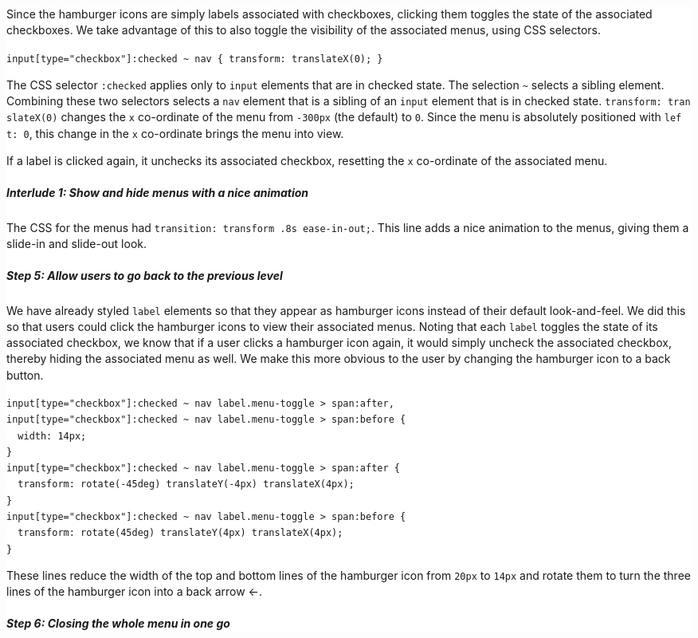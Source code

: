Since the hamburger icons are simply labels associated with checkboxes,
clicking them toggles the state of the associated checkboxes. We take
advantage of this to also toggle the visibility of the associated menus,
using CSS selectors.

```
input[type="checkbox"]:checked ~ nav { transform: translateX(0); }
```

The CSS selector `:checked` applies only to `input` elements that are
in checked state. The selection `~` selects a sibling element. Combining
these two selectors selects a `nav` element that is a sibling of an
`input` element that is in checked state. `transform: translateX(0)`
changes the `x` co-ordinate of the menu from `-300px` (the default)
to `0`. Since the menu is absolutely positioned with `left: 0`, this
change in the `x` co-ordinate brings the menu into view.

If a label is clicked again, it unchecks its associated checkbox,
resetting the `x` co-ordinate of the associated menu.

##### *Interlude 1: Show and hide menus with a nice animation*

The CSS for the menus had `transition: transform .8s ease-in-out;`. This
line adds a nice animation to the menus, giving them a slide-in and
slide-out look.

##### Step 5: Allow users to go back to the previous level

We have already styled `label` elements so that they appear as hamburger
icons instead of their default look-and-feel. We did this so that users
could click the hamburger icons to view their associated menus. Noting
that each `label` toggles the state of its associated checkbox, we know
that if a user clicks a hamburger icon again, it would simply uncheck
the associated checkbox, thereby hiding the associated menu as well.
We make this more obvious to the user by changing the hamburger icon
to a back button.

```
input[type="checkbox"]:checked ~ nav label.menu-toggle > span:after,
input[type="checkbox"]:checked ~ nav label.menu-toggle > span:before {
  width: 14px;
}
input[type="checkbox"]:checked ~ nav label.menu-toggle > span:after {
  transform: rotate(-45deg) translateY(-4px) translateX(4px);
}
input[type="checkbox"]:checked ~ nav label.menu-toggle > span:before {
  transform: rotate(45deg) translateY(4px) translateX(4px);
}
```

These lines reduce the width of the top and bottom lines of the
hamburger icon from `20px` to `14px` and rotate them to turn the
three lines of the hamburger icon into a back arrow &#8592;.

##### Step 6: Closing the whole menu in one go
